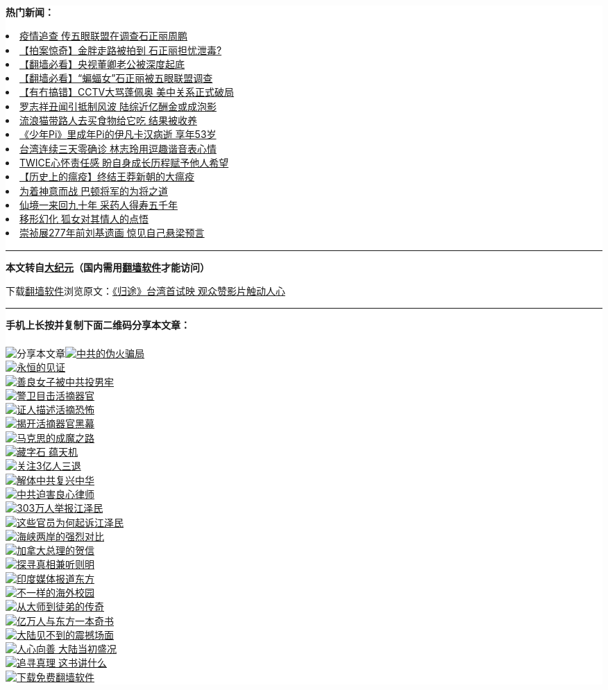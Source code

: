 <strong>热门新闻：</strong>
<li><a href="/gb/20/4/28/n12068456.md#1">疫情追查 传五眼联盟在调查石正丽周鹏</a></li>
<li><a href="/gb/20/4/29/n12068709.md#1">【拍案惊奇】金胖走路被拍到 石正丽担忧泄毒?</a></li>
<li><a href="/gb/20/4/28/n12066189.md#1">【翻墙必看】央视董卿老公被深度起底</a></li>
<li><a href="/gb/20/4/29/n12068817.md#1">【翻墙必看】“蝙蝠女”石正丽被五眼联盟调查</a></li>
<li><a href="/gb/20/4/28/n12067886.md#1">【有冇搞错】CCTV大骂蓬佩奥 美中关系正式破局</a></li>
<li><a href="/gb/20/4/27/n12065497.md#1">罗志祥丑闻引抵制风波 陆综近亿酬金或成泡影</a></li>
<li><a href="/gb/20/4/27/n12064217.md#1">流浪猫带路人去买食物给它吃 结果被收养</a></li>
<li><a href="/gb/20/4/29/n12069700.md#1">《少年Pi》里成年Pi的伊凡卡汉病逝 享年53岁</a></li>
<li><a href="/gb/20/4/28/n12068100.md#1">台湾连续三天零确诊 林志玲用逗趣谐音表心情</a></li>
<li><a href="/gb/20/4/28/n12066749.md#1">TWICE心怀责任感 盼自身成长历程赋予他人希望</a></li>
<li><a href="/gb/20/4/24/n12059475.md#1">【历史上的瘟疫】终结王莽新朝的大瘟疫</a></li>
<li><a href="/gb/20/4/25/n12060433.md#1">为着神意而战 巴顿将军的为将之道</a></li>
<li><a href="/gb/20/4/4/n12002808.md#1">仙境一来回九十年 采药人得寿五千年</a></li>
<li><a href="/gb/20/4/24/n12057218.md#1">移形幻化 狐女对其情人的点悟</a></li>
<li><a href="/gb/20/4/23/n12054891.md#1">崇祯展277年前刘基遗画 惊见自己悬梁预言</a></li>
<hr>

<strong>本文转自<a href="https://www.epochtimes.com">大纪元</a>（国内需用<a href="https://github.com/bannedbook/fanqiang/wiki">翻墙软件</a>才能访问）</strong><p>下载<a href="https://github.com/bannedbook/fanqiang/wiki">翻墙软件</a>浏览原文：<a href="https://www.epochtimes.com/gb/19/6/22/n11340233.htm">《归途》台湾首试映 观众赞影片触动人心</a></p><hr>

<strong>手机上长按并复制下面二维码分享本文章：</strong><br><br><img src="http://d1p1.ip.zn2.us/v.php?action=qrcode&url=/gb/19/6/22/n11340233.md%231" title="分享本文章"></td><td VALIGN=TOP><a href="/gb/16/1/21/n4622075.md?dfh#1" target="_blank"><img src="https://raw.githubusercontent.com/wsfe2612/djy/master/gb/300/wei-f1.jpg" title="中共的伪火骗局"  alt="中共的伪火骗局"></a><br><a href="https://github.com/wsfe2612/www/blob/master/README.md?dfh#9" target="_blank"><img src="https://raw.githubusercontent.com/wsfe2612/djy/master/gb/300/yong-h.jpg" title="永恒的见证"  alt="永恒的见证"></a><br><a href="/gb/13/9/29/n3974789.md?dfh#1" target="_blank"><img src="https://raw.githubusercontent.com/wsfe2612/djy/master/gb/300/shang-lnz.jpg" title="善良女子被中共投男牢"  alt="善良女子被中共投男牢"></a><br><a href="/gb/16/3/16/n4663449.md?dfh#1" target="_blank"><img src="https://raw.githubusercontent.com/wsfe2612/djy/master/gb/300/huo-z3.jpg" title="警卫目击活摘器官"  alt="警卫目击活摘器官"></a><br><a href="/gb/16/8/7/n8177641.md?dfh#1" target="_blank"><img src="https://raw.githubusercontent.com/wsfe2612/djy/master/gb/300/huo-z4.jpg" title="证人描述活摘恐怖"  alt="证人描述活摘恐怖"></a><br><a href="/gb/10/4/19/n2881569.md?dfh#1" target="_blank"><img src="https://raw.githubusercontent.com/wsfe2612/djy/master/gb/300/huo-z1.jpg" title="揭开活摘器官黑幕"  alt="揭开活摘器官黑幕"></a><br><a href="/gb/10/11/7/n3077476.md?dfh#1" target="_blank"><img src="https://raw.githubusercontent.com/wsfe2612/djy/master/gb/300/ma-ks.jpg" title="马克思的成魔之路"  alt="马克思的成魔之路"></a><br><a href="/gb/14/6/9/n4173977.md?dfh#1" target="_blank"><img src="https://raw.githubusercontent.com/wsfe2612/djy/master/gb/300/chang-zs.jpg" title="藏字石 蕴天机"  alt="藏字石 蕴天机"></a><br><a href="/gb/18/5/10/n10381511.md?dfh#1" target="_blank"><img src="https://raw.githubusercontent.com/wsfe2612/djy/master/gb/300/st1.jpg" title="关注3亿人三退"  alt="关注3亿人三退"></a><br><a href="/gb/18/3/21/n10237682.md?dfh#1" target="_blank"><img src="https://raw.githubusercontent.com/wsfe2612/djy/master/gb/300/jie-t.jpg" title="解体中共复兴中华"  alt="解体中共复兴中华"></a><br><a href="/gb/9/2/9/n2422991.md?dfh#1" target="_blank"><img src="https://raw.githubusercontent.com/wsfe2612/djy/master/gb/300/gao-zs.jpg" title="中共迫害良心律师"  alt="中共迫害良心律师"></a><br><a href="/gb/18/12/9/n10900044.md?dfh#1" target="_blank"><img src="https://raw.githubusercontent.com/wsfe2612/djy/master/gb/300/sj1.jpg" title="303万人举报江泽民"  alt="303万人举报江泽民"></a><br><a href="/gb/18/8/28/n10672014.md?dfh#1" target="_blank"><img src="https://raw.githubusercontent.com/wsfe2612/djy/master/gb/300/sj2.jpg" title="这些官员为何起诉江泽民"  alt="这些官员为何起诉江泽民"></a><br><a href="/gb/8/12/18/n2367165.md?dfh#1" target="_blank"><img src="https://raw.githubusercontent.com/wsfe2612/djy/master/gb/300/liangan.jpg" title="海峡两岸的强烈对比"  alt="海峡两岸的强烈对比"></a><br><a href="/gb/15/12/10/n4593139.md?dfh#1" target="_blank"><img src="https://raw.githubusercontent.com/wsfe2612/djy/master/gb/300/jia-ndzl.jpg" title="加拿大总理的贺信"  alt="加拿大总理的贺信"></a><br><a href="/gb/11/6/17/n3289382.md?dfh#1" target="_blank"><img src="https://raw.githubusercontent.com/wsfe2612/djy/master/gb/300/xiao-wd.jpg" title="探寻真相兼听则明"  alt="探寻真相兼听则明"></a><br><a href="/gb/18/10/27/n10812623.md?dfh#1" target="_blank"><img src="https://raw.githubusercontent.com/wsfe2612/djy/master/gb/300/yindu.jpg" title="印度媒体报道东方"  alt="印度媒体报道东方"></a><br><a href="/gb/18/6/9/n10469652.md?dfh#1" target="_blank"><img src="https://raw.githubusercontent.com/wsfe2612/djy/master/gb/300/xie-j.jpg" title="不一样的海外校园"  alt="不一样的海外校园"></a><br><a href="/gb/7/4/5/n1669415.md?dfh#1" target="_blank"><img src="https://raw.githubusercontent.com/wsfe2612/djy/master/gb/300/li-up.jpg" title="从大师到徒弟的传奇"  alt="从大师到徒弟的传奇"></a><br><a href="/gb/17/5/26/n9191512.md?dfh#1" target="_blank"><img src="https://raw.githubusercontent.com/wsfe2612/djy/master/gb/300/zfl2.jpg" title="亿万人与东方一本奇书"  alt="亿万人与东方一本奇书"></a><br><a href="/gb/13/11/27/n4020290.md?dfh#1" target="_blank"><img src="https://raw.githubusercontent.com/wsfe2612/djy/master/gb/300/zhen-h.jpg" title="大陆见不到的震撼场面"  alt="大陆见不到的震撼场面"></a><br><a href="/gb/15/7/17/n4482910.md?dfh#1" target="_blank"><img src="https://raw.githubusercontent.com/wsfe2612/djy/master/gb/300/dalu-sk.jpg" title="人心向善 大陆当初盛况"  alt="人心向善 大陆当初盛况"></a><br><a href="/gb/19/1/5/n10955468.md?dfh#1" target="_blank"><img src="https://raw.githubusercontent.com/wsfe2612/djy/master/gb/300/zfl1.jpg" title="追寻真理 这书讲什么"  alt="追寻真理 这书讲什么"></a><br><a href="https://github.com/bannedbook/fanqiang/wiki" target="_blank"><img src="https://raw.githubusercontent.com/wsfe2612/djy/master/gb/300/fq1.jpg" title="下载免费翻墙软件"  alt="下载免费翻墙软件"></a><br></td></tr></table>